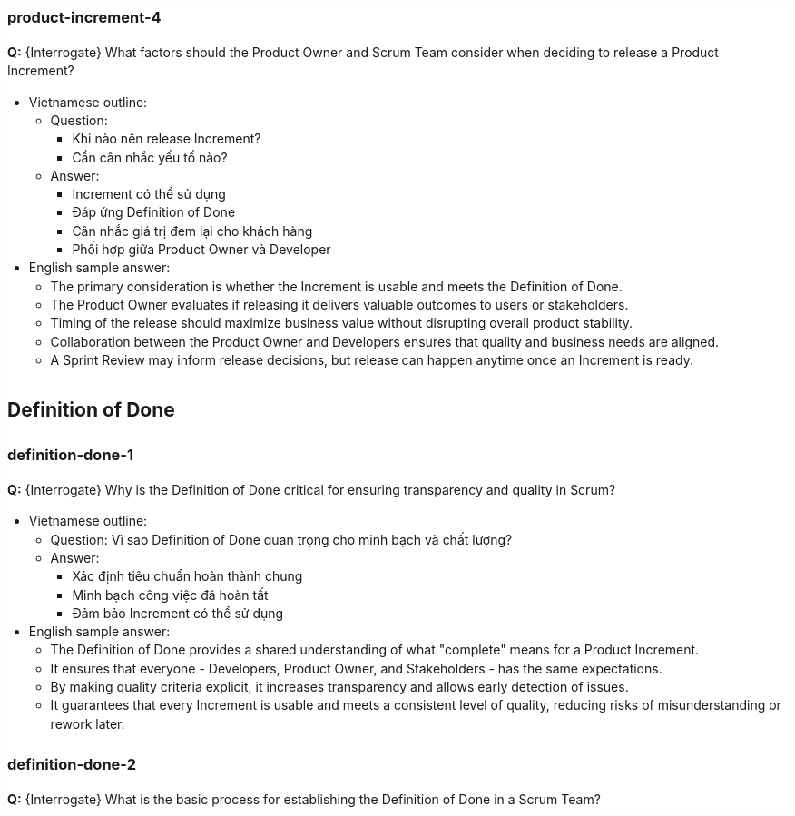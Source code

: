 ### product-increment-4

**Q:** {Interrogate} What factors should the Product Owner and Scrum Team consider when deciding to release a Product Increment?

- Vietnamese outline:
  - Question:
    - Khi nào nên release Increment? 
    - Cần cân nhắc yếu tố nào?
  - Answer:
    - Increment có thể sử dụng
    - Đáp ứng Definition of Done
    - Cân nhắc giá trị đem lại cho khách hàng
    - Phối hợp giữa Product Owner và Developer
- English sample answer:
  - The primary consideration is whether the Increment is usable and meets the Definition of Done.
  - The Product Owner evaluates if releasing it delivers valuable outcomes to users or stakeholders.
  - Timing of the release should maximize business value without disrupting overall product stability.
  - Collaboration between the Product Owner and Developers ensures that quality and business needs are aligned.
  - A Sprint Review may inform release decisions, but release can happen anytime once an Increment is ready.

## Definition of Done

### definition-done-1

**Q:** {Interrogate} Why is the Definition of Done critical for ensuring transparency and quality in Scrum?

- Vietnamese outline:
  - Question: Vì sao Definition of Done quan trọng cho minh bạch và chất lượng?
  - Answer:
    - Xác định tiêu chuẩn hoàn thành chung
    - Minh bạch công việc đã hoàn tất
    - Đảm bảo Increment có thể sử dụng
- English sample answer:
  - The Definition of Done provides a shared understanding of what "complete" means for a Product Increment.
  - It ensures that everyone - Developers, Product Owner, and Stakeholders - has the same expectations.
  - By making quality criteria explicit, it increases transparency and allows early detection of issues.
  - It guarantees that every Increment is usable and meets a consistent level of quality, reducing risks of misunderstanding or rework later.

### definition-done-2

**Q:** {Interrogate} What is the basic process for establishing the Definition of Done in a Scrum Team?
